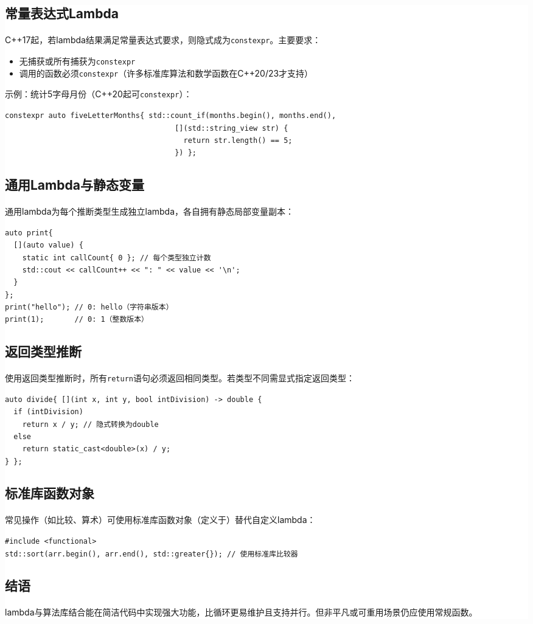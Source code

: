 ```
```

常量表达式Lambda
----------------
C++17起，若lambda结果满足常量表达式要求，则隐式成为`constexpr`。主要要求：  
* 无捕获或所有捕获为`constexpr`  
* 调用的函数必须`constexpr`（许多标准库算法和数学函数在C++20/23才支持）

示例：统计5字母月份（C++20起可`constexpr`）：
```
constexpr auto fiveLetterMonths{ std::count_if(months.begin(), months.end(),
                                       [](std::string_view str) {
                                         return str.length() == 5;
                                       }) };
```

通用Lambda与静态变量
----------------
通用lambda为每个推断类型生成独立lambda，各自拥有静态局部变量副本：
```
auto print{
  [](auto value) {
    static int callCount{ 0 }; // 每个类型独立计数
    std::cout << callCount++ << ": " << value << '\n';
  }
};
print("hello"); // 0: hello（字符串版本）
print(1);       // 0: 1（整数版本）
```

返回类型推断
----------------
使用返回类型推断时，所有`return`语句必须返回相同类型。若类型不同需显式指定返回类型：
```
auto divide{ [](int x, int y, bool intDivision) -> double {
  if (intDivision)
    return x / y; // 隐式转换为double
  else
    return static_cast<double>(x) / y;
} };
```

标准库函数对象
----------------
常见操作（如比较、算术）可使用标准库函数对象（定义于<functional>）替代自定义lambda：
```
#include <functional>
std::sort(arr.begin(), arr.end(), std::greater{}); // 使用标准库比较器
```

结语
----------------
lambda与算法库结合能在简洁代码中实现强大功能，比循环更易维护且支持并行。但非平凡或可重用场景仍应使用常规函数。
